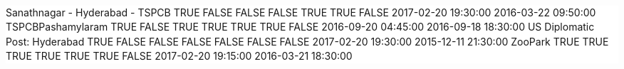   <tr>
   <td style="text-align:left;"> Sanathnagar - Hyderabad - TSPCB </td>
   <td style="text-align:left;"> TRUE </td>
   <td style="text-align:left;"> FALSE </td>
   <td style="text-align:left;"> FALSE </td>
   <td style="text-align:left;"> FALSE </td>
   <td style="text-align:left;"> TRUE </td>
   <td style="text-align:left;"> TRUE </td>
   <td style="text-align:left;"> FALSE </td>
   <td style="text-align:left;"> 2017-02-20 19:30:00 </td>
   <td style="text-align:left;"> 2016-03-22 09:50:00 </td>
  </tr>
  <tr>
   <td style="text-align:left;"> TSPCBPashamylaram </td>
   <td style="text-align:left;"> TRUE </td>
   <td style="text-align:left;"> FALSE </td>
   <td style="text-align:left;"> TRUE </td>
   <td style="text-align:left;"> TRUE </td>
   <td style="text-align:left;"> TRUE </td>
   <td style="text-align:left;"> TRUE </td>
   <td style="text-align:left;"> FALSE </td>
   <td style="text-align:left;"> 2016-09-20 04:45:00 </td>
   <td style="text-align:left;"> 2016-09-18 18:30:00 </td>
  </tr>
  <tr>
   <td style="text-align:left;"> US Diplomatic Post: Hyderabad </td>
   <td style="text-align:left;"> TRUE </td>
   <td style="text-align:left;"> FALSE </td>
   <td style="text-align:left;"> FALSE </td>
   <td style="text-align:left;"> FALSE </td>
   <td style="text-align:left;"> FALSE </td>
   <td style="text-align:left;"> FALSE </td>
   <td style="text-align:left;"> FALSE </td>
   <td style="text-align:left;"> 2017-02-20 19:30:00 </td>
   <td style="text-align:left;"> 2015-12-11 21:30:00 </td>
  </tr>
  <tr>
   <td style="text-align:left;"> ZooPark </td>
   <td style="text-align:left;"> TRUE </td>
   <td style="text-align:left;"> TRUE </td>
   <td style="text-align:left;"> TRUE </td>
   <td style="text-align:left;"> TRUE </td>
   <td style="text-align:left;"> TRUE </td>
   <td style="text-align:left;"> TRUE </td>
   <td style="text-align:left;"> FALSE </td>
   <td style="text-align:left;"> 2017-02-20 19:15:00 </td>
   <td style="text-align:left;"> 2016-03-21 18:30:00 </td>
  </tr>
</tbody>
</table>
